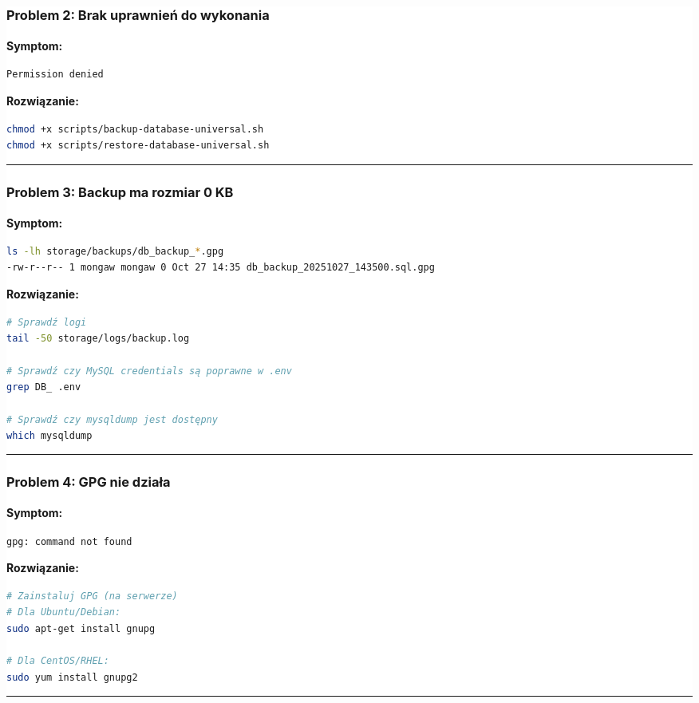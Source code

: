 ### Problem 2: Brak uprawnień do wykonania

**Symptom:**
```
Permission denied
```

**Rozwiązanie:**
```bash
chmod +x scripts/backup-database-universal.sh
chmod +x scripts/restore-database-universal.sh
```

---

### Problem 3: Backup ma rozmiar 0 KB

**Symptom:**
```bash
ls -lh storage/backups/db_backup_*.gpg
-rw-r--r-- 1 mongaw mongaw 0 Oct 27 14:35 db_backup_20251027_143500.sql.gpg
```

**Rozwiązanie:**
```bash
# Sprawdź logi
tail -50 storage/logs/backup.log

# Sprawdź czy MySQL credentials są poprawne w .env
grep DB_ .env

# Sprawdź czy mysqldump jest dostępny
which mysqldump
```

---

### Problem 4: GPG nie działa

**Symptom:**
```
gpg: command not found
```

**Rozwiązanie:**
```bash
# Zainstaluj GPG (na serwerze)
# Dla Ubuntu/Debian:
sudo apt-get install gnupg

# Dla CentOS/RHEL:
sudo yum install gnupg2
```

---
